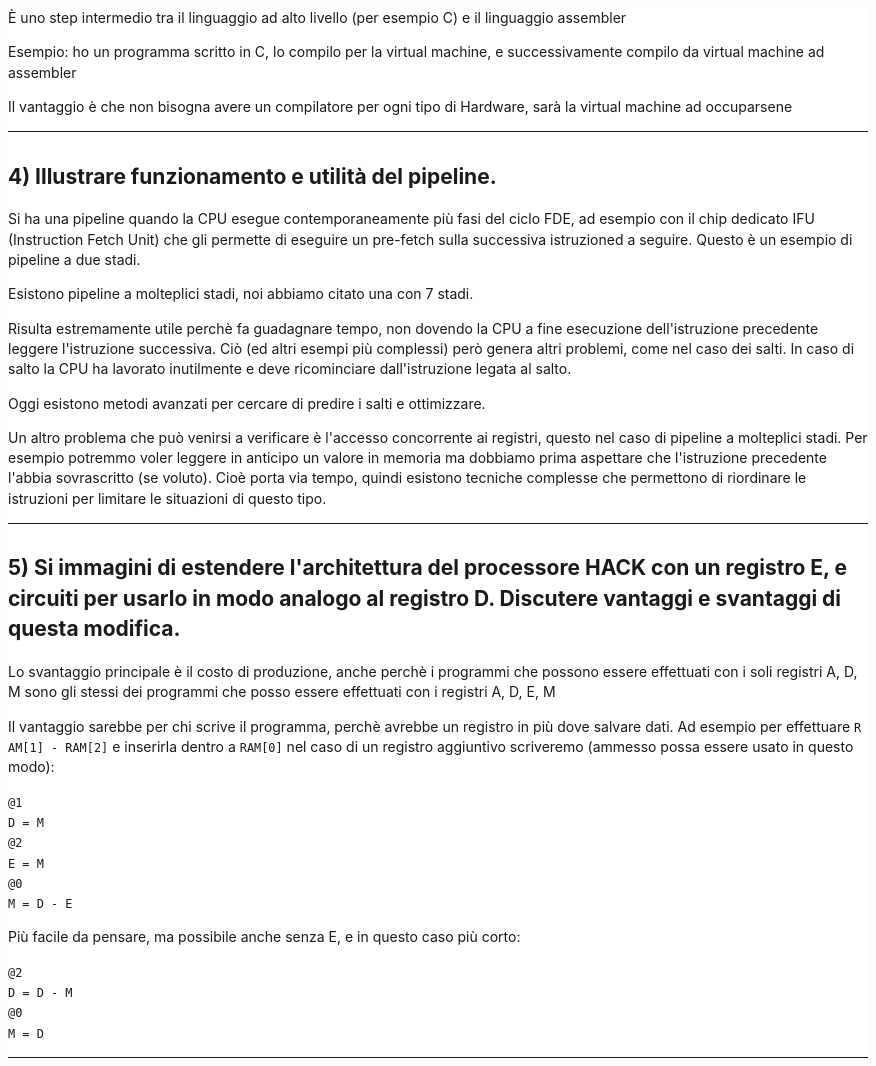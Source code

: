 È uno step intermedio tra il linguaggio ad alto livello (per esempio C) e il linguaggio assembler

Esempio: ho un programma scritto in C, lo compilo per la virtual machine, e successivamente compilo da virtual machine ad assembler

Il vantaggio è che non bisogna avere un compilatore per ogni tipo di Hardware, sarà la virtual machine ad occuparsene

---

## 4) Illustrare funzionamento e utilità del pipeline.

Si ha una pipeline quando la CPU esegue contemporaneamente più fasi del ciclo FDE, ad esempio con il chip dedicato IFU (Instruction Fetch Unit) che gli permette di eseguire un pre-fetch sulla successiva istruzioned a seguire. Questo è un esempio di pipeline a due stadi.

Esistono pipeline a molteplici stadi, noi abbiamo citato una con 7 stadi.

Risulta estremamente utile perchè fa guadagnare tempo, non dovendo la CPU a fine esecuzione dell'istruzione precedente leggere l'istruzione successiva. Ciò (ed altri esempi più complessi) però genera altri problemi, come nel caso dei salti. In caso di salto la CPU ha lavorato inutilmente e deve ricominciare dall'istruzione legata al salto.

Oggi esistono metodi avanzati per cercare di predire i salti e ottimizzare.

Un altro problema che può venirsi a verificare è l'accesso concorrente ai registri, questo nel caso di pipeline a molteplici stadi. Per esempio potremmo voler leggere in anticipo un valore in memoria ma dobbiamo prima aspettare che l'istruzione precedente l'abbia sovrascritto (se voluto). Cioè porta via tempo, quindi esistono tecniche complesse che permettono di riordinare le istruzioni per limitare le situazioni di questo tipo.

---

## 5) Si immagini di estendere l'architettura del processore HACK con un registro E, e circuiti per usarlo in modo analogo al registro D. Discutere vantaggi e svantaggi di questa modifica.

Lo svantaggio principale è il costo di produzione, anche perchè i programmi che possono essere effettuati con i soli registri A, D, M sono gli stessi dei programmi che posso essere effettuati con i registri A, D, E, M

Il vantaggio sarebbe per chi scrive il programma, perchè avrebbe un registro in più dove salvare dati. Ad esempio per effettuare `RAM[1] - RAM[2]` e inserirla dentro a `RAM[0]` nel caso di un registro aggiuntivo scriveremo (ammesso possa essere usato in questo modo):

    @1
    D = M
    @2
    E = M
    @0
    M = D - E

Più facile da pensare, ma possibile anche senza E, e in questo caso più corto:

    @2
    D = D - M
    @0
    M = D

---